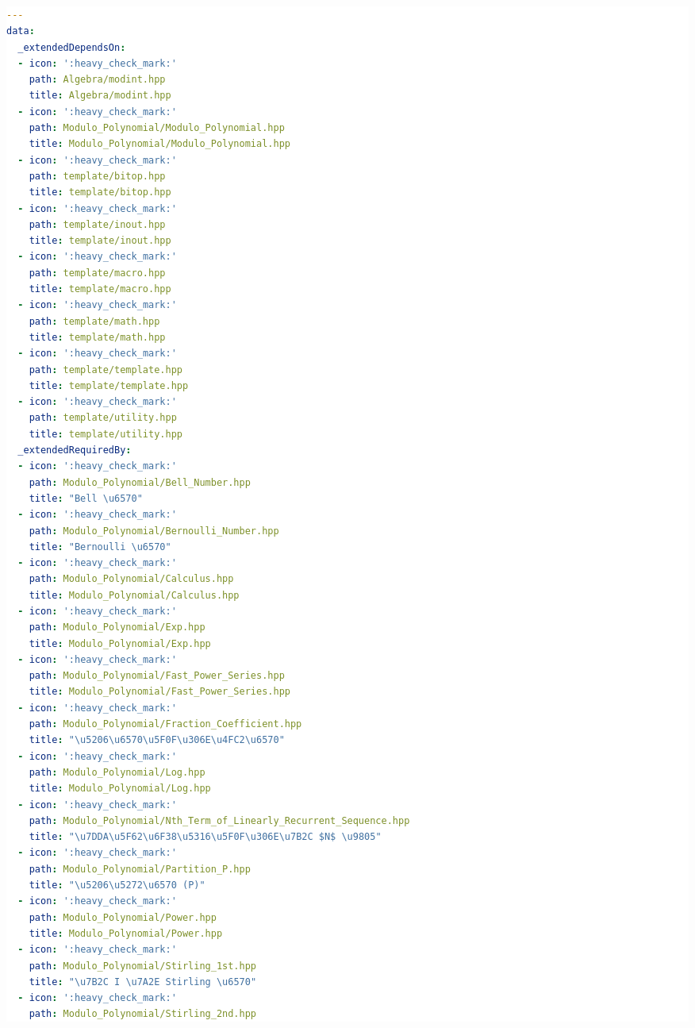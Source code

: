 ```yaml
---
data:
  _extendedDependsOn:
  - icon: ':heavy_check_mark:'
    path: Algebra/modint.hpp
    title: Algebra/modint.hpp
  - icon: ':heavy_check_mark:'
    path: Modulo_Polynomial/Modulo_Polynomial.hpp
    title: Modulo_Polynomial/Modulo_Polynomial.hpp
  - icon: ':heavy_check_mark:'
    path: template/bitop.hpp
    title: template/bitop.hpp
  - icon: ':heavy_check_mark:'
    path: template/inout.hpp
    title: template/inout.hpp
  - icon: ':heavy_check_mark:'
    path: template/macro.hpp
    title: template/macro.hpp
  - icon: ':heavy_check_mark:'
    path: template/math.hpp
    title: template/math.hpp
  - icon: ':heavy_check_mark:'
    path: template/template.hpp
    title: template/template.hpp
  - icon: ':heavy_check_mark:'
    path: template/utility.hpp
    title: template/utility.hpp
  _extendedRequiredBy:
  - icon: ':heavy_check_mark:'
    path: Modulo_Polynomial/Bell_Number.hpp
    title: "Bell \u6570"
  - icon: ':heavy_check_mark:'
    path: Modulo_Polynomial/Bernoulli_Number.hpp
    title: "Bernoulli \u6570"
  - icon: ':heavy_check_mark:'
    path: Modulo_Polynomial/Calculus.hpp
    title: Modulo_Polynomial/Calculus.hpp
  - icon: ':heavy_check_mark:'
    path: Modulo_Polynomial/Exp.hpp
    title: Modulo_Polynomial/Exp.hpp
  - icon: ':heavy_check_mark:'
    path: Modulo_Polynomial/Fast_Power_Series.hpp
    title: Modulo_Polynomial/Fast_Power_Series.hpp
  - icon: ':heavy_check_mark:'
    path: Modulo_Polynomial/Fraction_Coefficient.hpp
    title: "\u5206\u6570\u5F0F\u306E\u4FC2\u6570"
  - icon: ':heavy_check_mark:'
    path: Modulo_Polynomial/Log.hpp
    title: Modulo_Polynomial/Log.hpp
  - icon: ':heavy_check_mark:'
    path: Modulo_Polynomial/Nth_Term_of_Linearly_Recurrent_Sequence.hpp
    title: "\u7DDA\u5F62\u6F38\u5316\u5F0F\u306E\u7B2C $N$ \u9805"
  - icon: ':heavy_check_mark:'
    path: Modulo_Polynomial/Partition_P.hpp
    title: "\u5206\u5272\u6570 (P)"
  - icon: ':heavy_check_mark:'
    path: Modulo_Polynomial/Power.hpp
    title: Modulo_Polynomial/Power.hpp
  - icon: ':heavy_check_mark:'
    path: Modulo_Polynomial/Stirling_1st.hpp
    title: "\u7B2C I \u7A2E Stirling \u6570"
  - icon: ':heavy_check_mark:'
    path: Modulo_Polynomial/Stirling_2nd.hpp
```